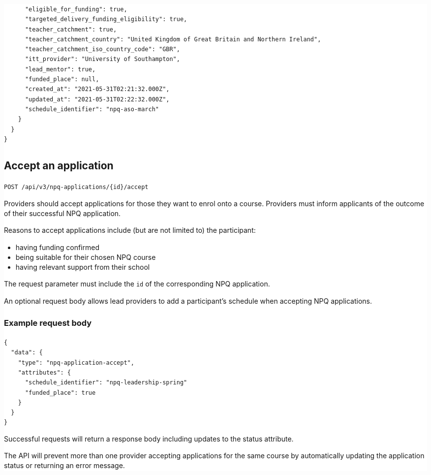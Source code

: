 ```
      "eligible_for_funding": true,
      "targeted_delivery_funding_eligibility": true,
      "teacher_catchment": true,
      "teacher_catchment_country": "United Kingdom of Great Britain and Northern Ireland",
      "teacher_catchment_iso_country_code": "GBR",
      "itt_provider": "University of Southampton",
      "lead_mentor": true,
      "funded_place": null,
      "created_at": "2021-05-31T02:21:32.000Z",
      "updated_at": "2021-05-31T02:22:32.000Z",
      "schedule_identifier": "npq-aso-march"
    }
  }
}
```

## Accept an application

```
POST /api/v3/npq-applications/{id}/accept
```

Providers should accept applications for those they want to enrol onto a course. Providers must inform applicants of the outcome of their successful NPQ application.

Reasons to accept applications include (but are not limited to) the participant:

* having funding confirmed
* being suitable for their chosen NPQ course
* having relevant support from their school

The request parameter must include the `id` of the corresponding NPQ application.

An optional request body allows lead providers to add a participant’s schedule when accepting NPQ applications.

### Example request body

```
{
  "data": {
    "type": "npq-application-accept",
    "attributes": {
      "schedule_identifier": "npq-leadership-spring"
      "funded_place": true
    }
  }
}
```

Successful requests will return a response body including updates to the status attribute.
<div class="govuk-inset-text">
The API will prevent more than one provider accepting applications for the same course by automatically updating the application status or returning an error message.
</div>
